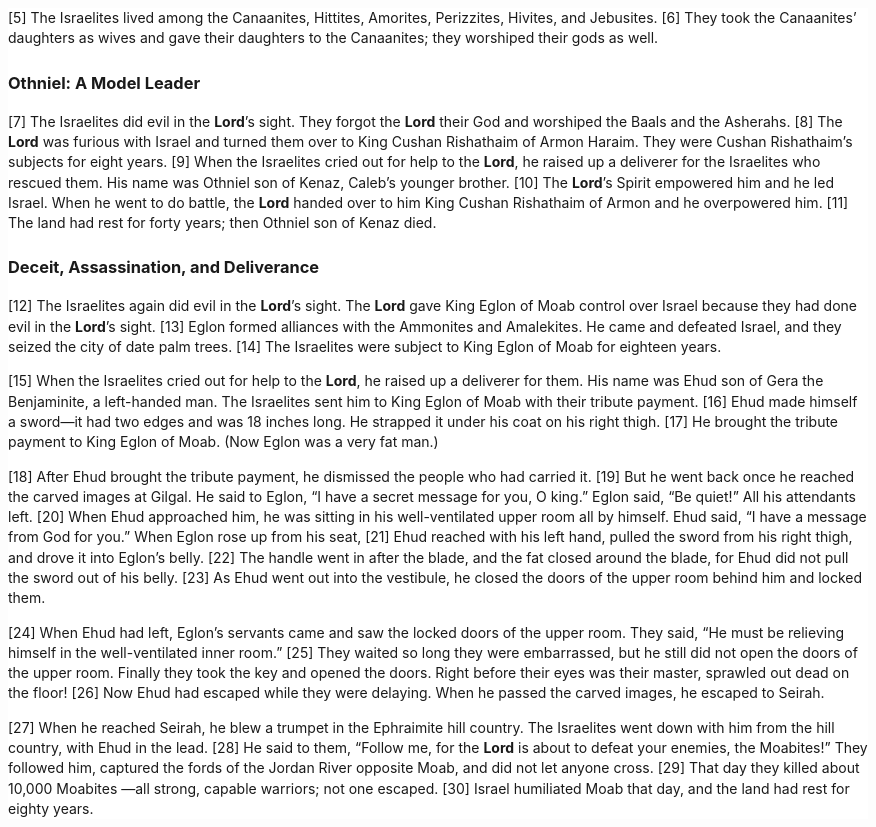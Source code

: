 [5] The Israelites lived among the Canaanites, Hittites, Amorites, Perizzites, Hivites, and Jebusites.
[6] They took the Canaanites’ daughters as wives and gave their daughters to the Canaanites; they worshiped their gods as well.

### Othniel: A Model Leader

[7] The Israelites did evil in the **Lord**’s sight. They forgot the **Lord** their God and worshiped the Baals and the Asherahs.
[8] The **Lord** was furious with Israel and turned them over to King Cushan Rishathaim of Armon Haraim. They were Cushan Rishathaim’s subjects for eight years.
[9] When the Israelites cried out for help to the **Lord**, he raised up a deliverer for the Israelites who rescued them. His name was Othniel son of Kenaz, Caleb’s younger brother.
[10] The **Lord**’s Spirit empowered him and he led Israel. When he went to do battle, the **Lord** handed over to him King Cushan Rishathaim of Armon and he overpowered him.
[11] The land had rest for forty years; then Othniel son of Kenaz died.

### Deceit, Assassination, and Deliverance

[12] The Israelites again did evil in the **Lord**’s sight. The **Lord** gave King Eglon of Moab control over Israel because they had done evil in the **Lord**’s sight.
[13] Eglon formed alliances with the Ammonites and Amalekites. He came and defeated Israel, and they seized the city of date palm trees.
[14] The Israelites were subject to King Eglon of Moab for eighteen years.

[15] When the Israelites cried out for help to the **Lord**, he raised up a deliverer for them. His name was Ehud son of Gera the Benjaminite, a left-handed man. The Israelites sent him to King Eglon of Moab with their tribute payment.
[16] Ehud made himself a sword—it had two edges and was 18 inches long. He strapped it under his coat on his right thigh.
[17] He brought the tribute payment to King Eglon of Moab. (Now Eglon was a very fat man.)

[18] After Ehud brought the tribute payment, he dismissed the people who had carried it.
[19] But he went back once he reached the carved images at Gilgal. He said to Eglon, “I have a secret message for you, O king.” Eglon said, “Be quiet!” All his attendants left.
[20] When Ehud approached him, he was sitting in his well-ventilated upper room all by himself. Ehud said, “I have a message from God for you.” When Eglon rose up from his seat,
[21] Ehud reached with his left hand, pulled the sword from his right thigh, and drove it into Eglon’s belly.
[22] The handle went in after the blade, and the fat closed around the blade, for Ehud did not pull the sword out of his belly.
[23] As Ehud went out into the vestibule, he closed the doors of the upper room behind him and locked them.

[24] When Ehud had left, Eglon’s servants came and saw the locked doors of the upper room. They said, “He must be relieving himself in the well-ventilated inner room.”
[25] They waited so long they were embarrassed, but he still did not open the doors of the upper room. Finally they took the key and opened the doors. Right before their eyes was their master, sprawled out dead on the floor!
[26] Now Ehud had escaped while they were delaying. When he passed the carved images, he escaped to Seirah.

[27] When he reached Seirah, he blew a trumpet in the Ephraimite hill country. The Israelites went down with him from the hill country, with Ehud in the lead.
[28] He said to them, “Follow me, for the **Lord** is about to defeat your enemies, the Moabites!” They followed him, captured the fords of the Jordan River opposite Moab, and did not let anyone cross.
[29] That day they killed about 10,000 Moabites —all strong, capable warriors; not one escaped.
[30] Israel humiliated Moab that day, and the land had rest for eighty years.
